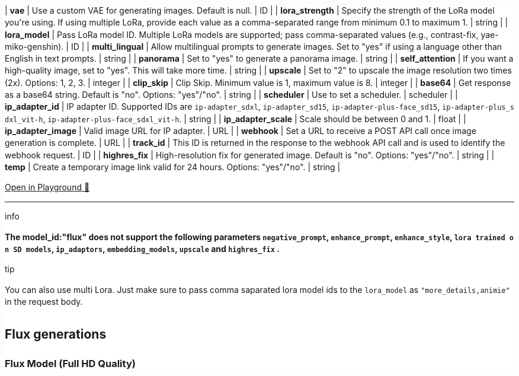 | **vae** | Use a custom VAE for generating images. Default is null. | ID |
| **lora\_strength** | Specify the strength of the LoRa model you're using. If using multiple LoRa, provide each value as a comma-separated range from minimum 0.1 to maximum 1. | string |
| **lora\_model** | Pass LoRa model ID. Multiple LoRa models are supported; pass comma-separated values (e.g., contrast-fix, yae-miko-genshin). | ID |
| **multi\_lingual** | Allow multilingual prompts to generate images. Set to "yes" if using a language other than English in text prompts. | string |
| **panorama** | Set to "yes" to generate a panorama image. | string |
| **self\_attention** | If you want a high-quality image, set to "yes". This will take more time. | string |
| **upscale** | Set to "2" to upscale the image resolution two times (2x). Options: 1, 2, 3. | integer |
| **clip\_skip** | Clip Skip. Minimum value is 1, maximum value is 8. | integer |
| **base64** | Get response as a base64 string. Default is "no". Options: "yes"/"no". | string |
| **scheduler** | Use to set a scheduler. | scheduler |
| **ip\_adapter\_id** | IP adapter ID. Supported IDs are `ip-adapter_sdxl`, `ip-adapter_sd15`, `ip-adapter-plus-face_sd15`, `ip-adapter-plus_sdxl_vit-h`, `ip-adapter-plus-face_sdxl_vit-h`. | string |
| **ip\_adapter\_scale** | Scale should be between 0 and 1. | float |
| **ip\_adapter\_image** | Valid image URL for IP adapter. | URL |
| **webhook** | Set a URL to receive a POST API call once image generation is complete. | URL |
| **track\_id** | This ID is returned in the response to the webhook API call and is used to identify the webhook request. | ID |
| **highres\_fix** | High-resolution fix for generated image. Default is "no". Options: "yes"/"no". | string |
| **temp** | Create a temporary image link valid for 24 hours. Options: "yes"/"no". | string |

[Open in Playground 🚀](https://imagen.playground.modelslab.com/community-text-to-image)

* * *

info

**The model\_id:"flux" does not support the following parameters `negative_prompt`, `enhance_prompt`, `enhance_style`, `lora trained on SD models`, `ip_adaptors`, `embedding_models`, `upscale` and `highres_fix` .**

tip

You can also use multi Lora. Just make sure to pass comma saparated lora model ids to the `lora_model` as `"more_details,animie"` in the request body.

## Flux generations [​](https://docs.modelslab.com/image-generation/community-models/dreamboothtext2img\#flux-generations "Direct link to Flux generations")

### **Flux Model (Full HD Quality)** [​](https://docs.modelslab.com/image-generation/community-models/dreamboothtext2img\#flux-model-full-hd-quality "Direct link to flux-model-full-hd-quality")
